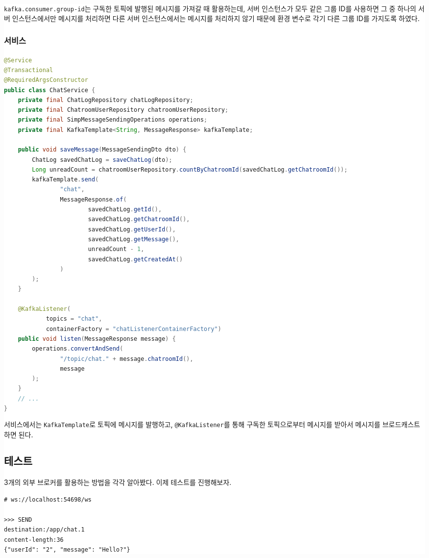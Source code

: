 `kafka.consumer.group-id`는 구독한 토픽에 발행된 메시지를 가져갈 때 활용하는데, 서버 인스턴스가 모두 같은 그룹 ID를 사용하면 그 중 하나의 서버 인스턴스에서만 메시지를 처리하면 다른 서버 인스턴스에서는 메시지를 처리하지 않기 때문에 환경 변수로 각기 다른 그룹 ID를 가지도록 하였다.

### 서비스

```java
@Service
@Transactional
@RequiredArgsConstructor
public class ChatService {
    private final ChatLogRepository chatLogRepository;
    private final ChatroomUserRepository chatroomUserRepository;
    private final SimpMessageSendingOperations operations;
    private final KafkaTemplate<String, MessageResponse> kafkaTemplate;

    public void saveMessage(MessageSendingDto dto) {
        ChatLog savedChatLog = saveChatLog(dto);
        Long unreadCount = chatroomUserRepository.countByChatroomId(savedChatLog.getChatroomId());
        kafkaTemplate.send(
                "chat",
                MessageResponse.of(
                        savedChatLog.getId(),
                        savedChatLog.getChatroomId(),
                        savedChatLog.getUserId(),
                        savedChatLog.getMessage(),
                        unreadCount - 1,
                        savedChatLog.getCreatedAt()
                )
        );
    }

    @KafkaListener(
            topics = "chat",
            containerFactory = "chatListenerContainerFactory")
    public void listen(MessageResponse message) {
        operations.convertAndSend(
                "/topic/chat." + message.chatroomId(),
                message
        );
    }
    // ...
}
```

서비스에서는 `KafkaTemplate`로 토픽에 메시지를 발행하고, `@KafkaListener`를 통해 구독한 토픽으로부터 메시지를 받아서 메시지를 브로드캐스트하면 된다.

## 테스트

3개의 외부 브로커를 활용하는 방법을 각각 알아봤다. 이제 테스트를 진행해보자.

```
# ws://localhost:54698/ws

>>> SEND
destination:/app/chat.1
content-length:36
{"userId": "2", "message": "Hello?"}
```
